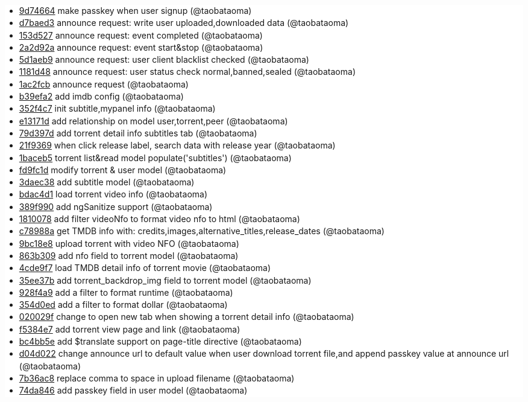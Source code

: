 - [9d74664](https://github.com/taobataoma/meanTorrent/commit/9d74664f268d8538239b852753ea92fb656033fe) make passkey when user signup (@taobataoma)
- [d7baed3](https://github.com/taobataoma/meanTorrent/commit/d7baed3c02845c95a8109977c87e71fb5e07fe3f) announce request: write user uploaded,downloaded data (@taobataoma)
- [153d527](https://github.com/taobataoma/meanTorrent/commit/153d527ab90542f6d5b5ff630762c1bd0023942b) announce request: event completed (@taobataoma)
- [2a2d92a](https://github.com/taobataoma/meanTorrent/commit/2a2d92af9f9c16f5031595990667d0bebbd358ac) announce request: event start&stop (@taobataoma)
- [5d1aeb9](https://github.com/taobataoma/meanTorrent/commit/5d1aeb93188b0d640337932c569bd318f4ca1e35) announce request: user client blacklist checked (@taobataoma)
- [1181d48](https://github.com/taobataoma/meanTorrent/commit/1181d48f5acb47cbaf33602a2f231756dcd7ca54) announce request: user status check normal,banned,sealed (@taobataoma)
- [1ac2fcb](https://github.com/taobataoma/meanTorrent/commit/1ac2fcb7a9e5facb26e67e74325f7b7588fd6138) announce request (@taobataoma)
- [b39efa2](https://github.com/taobataoma/meanTorrent/commit/b39efa292b3ff461777166f5dc1e12aad27092c1) add imdb config (@taobataoma)
- [352f4c7](https://github.com/taobataoma/meanTorrent/commit/352f4c7ed9fa48cfed871b40e9aab43ec139609e) init subtitle,mypanel info (@taobataoma)
- [e13171d](https://github.com/taobataoma/meanTorrent/commit/e13171dc877814bde1ef30bc06933ef3b71cf0c6) add relationship on model user,torrent,peer (@taobataoma)
- [79d397d](https://github.com/taobataoma/meanTorrent/commit/79d397de961618a7b66bd9d238a2edcde5ed69c7) add torrent detail info subtitles tab (@taobataoma)
- [21f9369](https://github.com/taobataoma/meanTorrent/commit/21f9369c0092be1798c4f122006ac42e7fb7d1a6) when click release label, search data with release year (@taobataoma)
- [1baceb5](https://github.com/taobataoma/meanTorrent/commit/1baceb504ed95936ba2d5af1674ef0c7cb5caa86) torrent list&read model populate('subtitles') (@taobataoma)
- [fd9fc1d](https://github.com/taobataoma/meanTorrent/commit/fd9fc1d02fa0d365897a969e00194a051006994a) modify torrent & user model (@taobataoma)
- [3daec38](https://github.com/taobataoma/meanTorrent/commit/3daec382b01838726aaa924813c46a808ca2868d) add subtitle model (@taobataoma)
- [bdac4d1](https://github.com/taobataoma/meanTorrent/commit/bdac4d16bc11da107239c9f57cad74189c83cf46) load torrent video info (@taobataoma)
- [389f990](https://github.com/taobataoma/meanTorrent/commit/389f9904688eb4e902cd9d4d5ab3a3985b48e926) add ngSanitize support (@taobataoma)
- [1810078](https://github.com/taobataoma/meanTorrent/commit/181007859bd96bab90c85efb7bb8c37f89fa4694) add filter videoNfo to format video nfo to html (@taobataoma)
- [c78988a](https://github.com/taobataoma/meanTorrent/commit/c78988a96cb93d97b843a4915fd092d0340eb57b) get TMDB info with: credits,images,alternative_titles,release_dates (@taobataoma)
- [9bc18e8](https://github.com/taobataoma/meanTorrent/commit/9bc18e824d8f639bcebbf0b7d677245d11c2c725) upload torrent with video NFO (@taobataoma)
- [863b309](https://github.com/taobataoma/meanTorrent/commit/863b309de5e4cea07810fd3be91f4e2b8ec439b0) add nfo field to torrent model (@taobataoma)
- [4cde9f7](https://github.com/taobataoma/meanTorrent/commit/4cde9f7039c4d5f13cb6d4a1da9bbaaf22ad57b5) load TMDB detail info of torrent movie (@taobataoma)
- [35ee37b](https://github.com/taobataoma/meanTorrent/commit/35ee37bc45a7ee3ff4afeaca61b1240fd0b0fa25) add torrent_backdrop_img field to torrent model (@taobataoma)
- [928f4a9](https://github.com/taobataoma/meanTorrent/commit/928f4a9559016000c203e2391ccc4f89c0d9dfd6) add a filter to format runtime (@taobataoma)
- [354d0ed](https://github.com/taobataoma/meanTorrent/commit/354d0edc88645cdb071e09968c5a18de2a7f9828) add a filter to format dollar (@taobataoma)
- [020029f](https://github.com/taobataoma/meanTorrent/commit/020029f76b79030fe54ae48441e91239a5f8a0c0) change to open new tab when showing a torrent detail info (@taobataoma)
- [f5384e7](https://github.com/taobataoma/meanTorrent/commit/f5384e72996905919ed457cc399574234622f41a) add torrent view page and link (@taobataoma)
- [bc4bb5e](https://github.com/taobataoma/meanTorrent/commit/bc4bb5e494a46a592ba5b24152750ac38d956fb6) add $translate support on page-title directive (@taobataoma)
- [d04d022](https://github.com/taobataoma/meanTorrent/commit/d04d0226efd64239d9f0b86b226df12343553d46) change announce url to default value when user download torrent file,and append passkey value at announce url (@taobataoma)
- [7b36ac8](https://github.com/taobataoma/meanTorrent/commit/7b36ac8da99bcf067847385b5d7f88f0c909083a) replace comma to space in upload filename (@taobataoma)
- [74da846](https://github.com/taobataoma/meanTorrent/commit/74da8464c245384b6f046af5c9488e41052269f3) add passkey field in user model (@taobataoma)